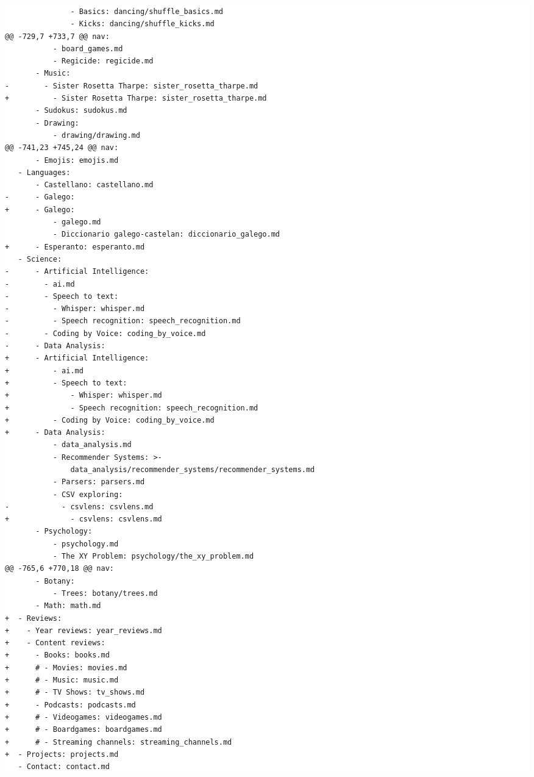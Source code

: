                    - Basics: dancing/shuffle_basics.md
                   - Kicks: dancing/shuffle_kicks.md
    @@ -729,7 +733,7 @@ nav:
               - board_games.md
               - Regicide: regicide.md
           - Music:
    -        - Sister Rosetta Tharpe: sister_rosetta_tharpe.md
    +          - Sister Rosetta Tharpe: sister_rosetta_tharpe.md
           - Sudokus: sudokus.md
           - Drawing:
               - drawing/drawing.md
    @@ -741,23 +745,24 @@ nav:
           - Emojis: emojis.md
       - Languages:
           - Castellano: castellano.md
    -      - Galego:
    +      - Galego:
               - galego.md
               - Diccionario galego-castelan: diccionario_galego.md
    +      - Esperanto: esperanto.md
       - Science:
    -      - Artificial Intelligence:
    -        - ai.md
    -        - Speech to text:
    -          - Whisper: whisper.md
    -          - Speech recognition: speech_recognition.md
    -        - Coding by Voice: coding_by_voice.md
    -      - Data Analysis:
    +      - Artificial Intelligence:
    +          - ai.md
    +          - Speech to text:
    +              - Whisper: whisper.md
    +              - Speech recognition: speech_recognition.md
    +          - Coding by Voice: coding_by_voice.md
    +      - Data Analysis:
               - data_analysis.md
               - Recommender Systems: >-
                   data_analysis/recommender_systems/recommender_systems.md
               - Parsers: parsers.md
               - CSV exploring:
    -            - csvlens: csvlens.md
    +              - csvlens: csvlens.md
           - Psychology:
               - psychology.md
               - The XY Problem: psychology/the_xy_problem.md
    @@ -765,6 +770,18 @@ nav:
           - Botany:
               - Trees: botany/trees.md
           - Math: math.md
    +  - Reviews:
    +    - Year reviews: year_reviews.md
    +    - Content reviews:
    +      - Books: books.md
    +      # - Movies: movies.md
    +      # - Music: music.md
    +      # - TV Shows: tv_shows.md
    +      - Podcasts: podcasts.md
    +      # - Videogames: videogames.md
    +      # - Boardgames: boardgames.md
    +      # - Streaming channels: streaming_channels.md
    +  - Projects: projects.md
       - Contact: contact.md
    